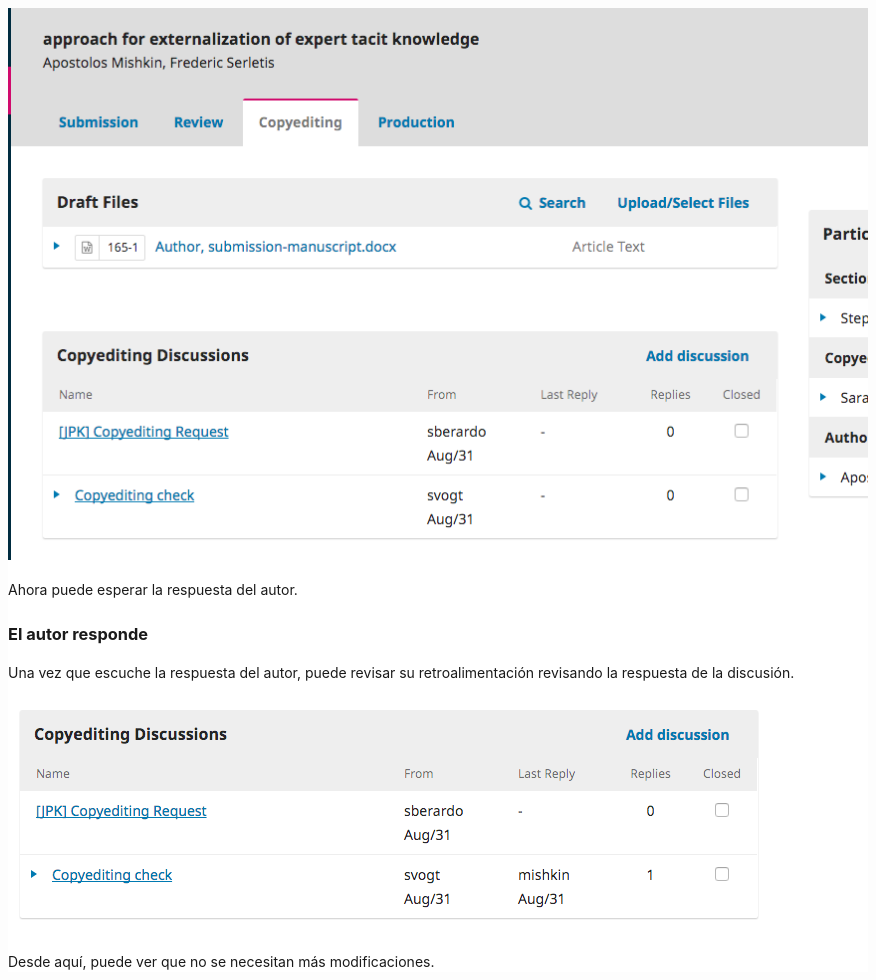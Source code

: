 ![](./assets/image145.png)

Ahora puede esperar la respuesta del autor.

### El autor responde
Una vez que escuche la respuesta del autor, puede revisar su retroalimentación revisando la respuesta de la discusión.

![](./assets/image64.png)

Desde aquí, puede ver que no se necesitan más modificaciones.
